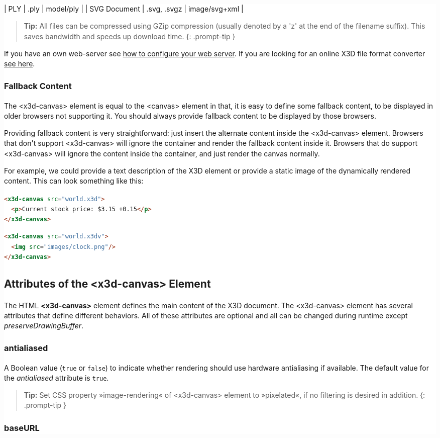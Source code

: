 | PLY              | .ply           | model/ply       |
| SVG Document     | .svg, .svgz    | image/svg+xml   |

>**Tip:** All files can be compressed using GZip compression (usually denoted by a 'z' at the end of the filename suffix). This saves bandwidth and speeds up download time.
{: .prompt-tip }

If you have an own web-server see [how to configure your web server](how-to-configure-your-web-server). If you are looking for an online X3D file format converter [see here](laboratory/x3d-file-converter).

### Fallback Content

The \<x3d-canvas\> element is equal to the \<canvas\> element in that, it is easy to define some fallback content, to be displayed in older browsers not supporting it. You should always provide fallback content to be displayed by those browsers.

Providing fallback content is very straightforward: just insert the alternate content inside the \<x3d-canvas\> element. Browsers that don't support \<x3d-canvas\> will ignore the container and render the fallback content inside it. Browsers that do support \<x3d-canvas\> will ignore the content inside the container, and just render the canvas normally.

For example, we could provide a text description of the X3D element or provide a static image of the dynamically rendered content. This can look something like this:

```html
<x3d-canvas src="world.x3d">
  <p>Current stock price: $3.15 +0.15</p>
</x3d-canvas>
```

```html
<x3d-canvas src="world.x3dv">
  <img src="images/clock.png"/>
</x3d-canvas>
```

## Attributes of the \<x3d-canvas\> Element

The HTML **\<x3d-canvas\>** element defines the main content of the X3D document. The \<x3d-canvas\> element has several attributes that define different behaviors. All of these attributes are optional and all can be changed during runtime except *preserveDrawingBuffer*.

### antialiased

A Boolean value (`true` or `false`) to indicate whether rendering should use hardware antialiasing if available. The default value for the *antialiased* attribute is `true`.

>**Tip:** Set CSS property »image-rendering« of \<x3d-canvas\> element to »pixelated«, if no filtering is desired in addition.
{: .prompt-tip }

### baseURL
